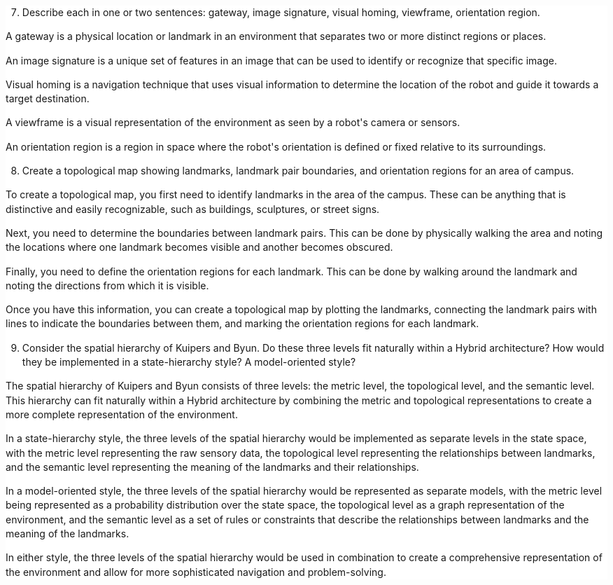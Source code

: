 7. Describe each in one or two sentences: gateway, image signature, visual homing, viewframe, orientation region.

A gateway is a physical location or landmark in an environment that separates two or more distinct regions or places.

An image signature is a unique set of features in an image that can be used to identify or recognize that specific image.

Visual homing is a navigation technique that uses visual information to determine the location of the robot and guide it towards a target destination.

A viewframe is a visual representation of the environment as seen by a robot's camera or sensors.

An orientation region is a region in space where the robot's orientation is defined or fixed relative to its surroundings.

8. Create a topological map showing landmarks, landmark pair boundaries, and orientation regions for an area of campus.

To create a topological map, you first need to identify landmarks in the area of the campus. These can be anything that is distinctive and easily recognizable, such as buildings, sculptures, or street signs.

Next, you need to determine the boundaries between landmark pairs. This can be done by physically walking the area and noting the locations where one landmark becomes visible and another becomes obscured.

Finally, you need to define the orientation regions for each landmark. This can be done by walking around the landmark and noting the directions from which it is visible.

Once you have this information, you can create a topological map by plotting the landmarks, connecting the landmark pairs with lines to indicate the boundaries between them, and marking the orientation regions for each landmark.

9.  Consider the spatial hierarchy of Kuipers and Byun. Do these three levels fit naturally within a Hybrid architecture? How would they be implemented in a state-hierarchy style? A model-oriented style?

The spatial hierarchy of Kuipers and Byun consists of three levels: the metric level, the topological level, and the semantic level. This hierarchy can fit naturally within a Hybrid architecture by combining the metric and topological representations to create a more complete representation of the environment.

In a state-hierarchy style, the three levels of the spatial hierarchy would be implemented as separate levels in the state space, with the metric level representing the raw sensory data, the topological level representing the relationships between landmarks, and the semantic level representing the meaning of the landmarks and their relationships.

In a model-oriented style, the three levels of the spatial hierarchy would be represented as separate models, with the metric level being represented as a probability distribution over the state space, the topological level as a graph representation of the environment, and the semantic level as a set of rules or constraints that describe the relationships between landmarks and the meaning of the landmarks.

In either style, the three levels of the spatial hierarchy would be used in combination to create a comprehensive representation of the environment and allow for more sophisticated navigation and problem-solving.
